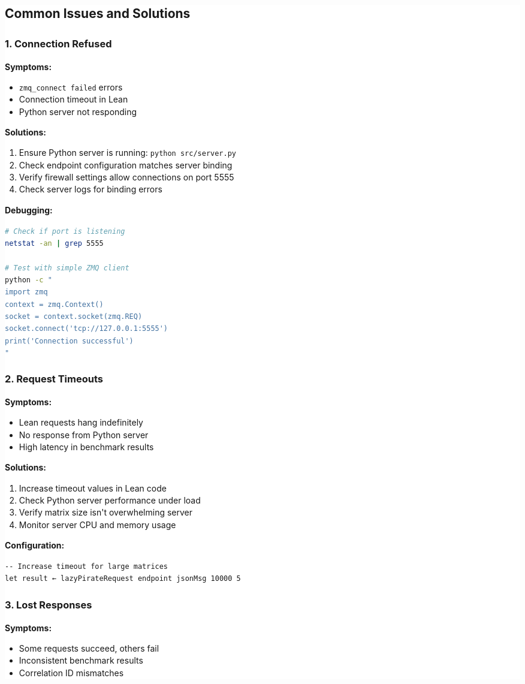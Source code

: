 ## Common Issues and Solutions

### 1. Connection Refused

**Symptoms:**
- `zmq_connect failed` errors
- Connection timeout in Lean
- Python server not responding

**Solutions:**
1. Ensure Python server is running: `python src/server.py`
2. Check endpoint configuration matches server binding
3. Verify firewall settings allow connections on port 5555
4. Check server logs for binding errors

**Debugging:**
```bash
# Check if port is listening
netstat -an | grep 5555

# Test with simple ZMQ client
python -c "
import zmq
context = zmq.Context()
socket = context.socket(zmq.REQ)
socket.connect('tcp://127.0.0.1:5555')
print('Connection successful')
"
```

### 2. Request Timeouts

**Symptoms:**
- Lean requests hang indefinitely
- No response from Python server
- High latency in benchmark results

**Solutions:**
1. Increase timeout values in Lean code
2. Check Python server performance under load
3. Verify matrix size isn't overwhelming server
4. Monitor server CPU and memory usage

**Configuration:**
```lean
-- Increase timeout for large matrices
let result ← lazyPirateRequest endpoint jsonMsg 10000 5
```

### 3. Lost Responses

**Symptoms:**
- Some requests succeed, others fail
- Inconsistent benchmark results
- Correlation ID mismatches
